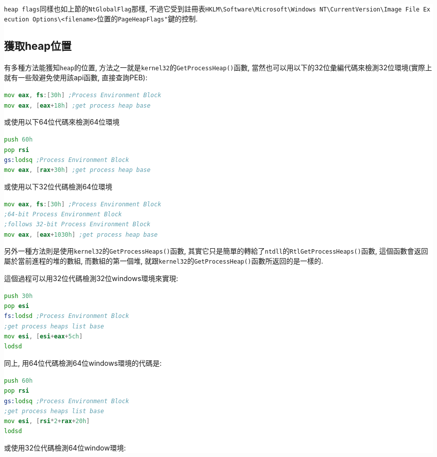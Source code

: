 `heap flags`同樣也如上節的`NtGlobalFlag`那樣, 不過它受到註冊表`HKLM\Software\Microsoft\Windows NT\CurrentVersion\Image File Execution Options\<filename>`位置的`PageHeapFlags"`鍵的控制. 

## 獲取heap位置

有多種方法能獲知`heap`的位置, 方法之一就是`kernel32`的`GetProcessHeap()`函數, 當然也可以用以下的32位彙編代碼來檢測32位環境(實際上就有一些殼避免使用該api函數, 直接查詢PEB):

``` asm
mov eax, fs:[30h] ;Process Environment Block
mov eax, [eax+18h] ;get process heap base
```

或使用以下64位代碼來檢測64位環境

``` asm
push 60h
pop rsi
gs:lodsq ;Process Environment Block
mov eax, [rax+30h] ;get process heap base
```

或使用以下32位代碼檢測64位環境

``` asm
mov eax, fs:[30h] ;Process Environment Block
;64-bit Process Environment Block
;follows 32-bit Process Environment Block
mov eax, [eax+1030h] ;get process heap base
```

另外一種方法則是使用`kernel32`的`GetProcessHeaps()`函數, 其實它只是簡單的轉給了`ntdll`的`RtlGetProcessHeaps()`函數, 這個函數會返回屬於當前進程的堆的數組, 而數組的第一個堆, 就跟`kernel32`的`GetProcessHeap()`函數所返回的是一樣的.



這個過程可以用32位代碼檢測32位windows環境來實現:

``` asm
push 30h
pop esi
fs:lodsd ;Process Environment Block
;get process heaps list base
mov esi, [esi+eax+5ch]
lodsd
```

同上, 用64位代碼檢測64位windows環境的代碼是:

``` asm
push 60h
pop rsi
gs:lodsq ;Process Environment Block
;get process heaps list base
mov esi, [rsi*2+rax+20h]
lodsd
```

或使用32位代碼檢測64位window環境:
